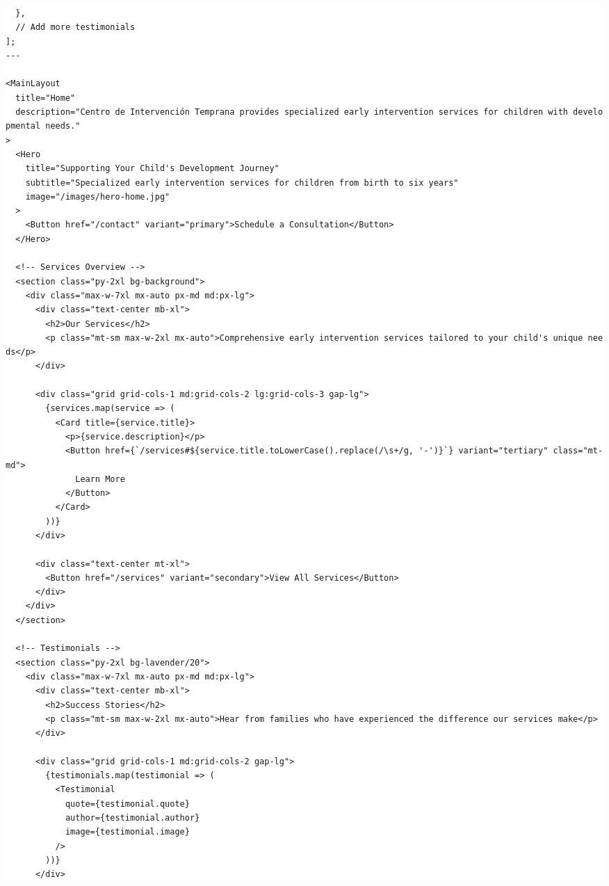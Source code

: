 ```astro
  },
  // Add more testimonials
];
---

<MainLayout 
  title="Home" 
  description="Centro de Intervención Temprana provides specialized early intervention services for children with developmental needs."
>
  <Hero
    title="Supporting Your Child's Development Journey"
    subtitle="Specialized early intervention services for children from birth to six years"
    image="/images/hero-home.jpg"
  >
    <Button href="/contact" variant="primary">Schedule a Consultation</Button>
  </Hero>
  
  <!-- Services Overview -->
  <section class="py-2xl bg-background">
    <div class="max-w-7xl mx-auto px-md md:px-lg">
      <div class="text-center mb-xl">
        <h2>Our Services</h2>
        <p class="mt-sm max-w-2xl mx-auto">Comprehensive early intervention services tailored to your child's unique needs</p>
      </div>
      
      <div class="grid grid-cols-1 md:grid-cols-2 lg:grid-cols-3 gap-lg">
        {services.map(service => (
          <Card title={service.title}>
            <p>{service.description}</p>
            <Button href={`/services#${service.title.toLowerCase().replace(/\s+/g, '-')}`} variant="tertiary" class="mt-md">
              Learn More
            </Button>
          </Card>
        ))}
      </div>
      
      <div class="text-center mt-xl">
        <Button href="/services" variant="secondary">View All Services</Button>
      </div>
    </div>
  </section>
  
  <!-- Testimonials -->
  <section class="py-2xl bg-lavender/20">
    <div class="max-w-7xl mx-auto px-md md:px-lg">
      <div class="text-center mb-xl">
        <h2>Success Stories</h2>
        <p class="mt-sm max-w-2xl mx-auto">Hear from families who have experienced the difference our services make</p>
      </div>
      
      <div class="grid grid-cols-1 md:grid-cols-2 gap-lg">
        {testimonials.map(testimonial => (
          <Testimonial
            quote={testimonial.quote}
            author={testimonial.author}
            image={testimonial.image}
          />
        ))}
      </div>
```